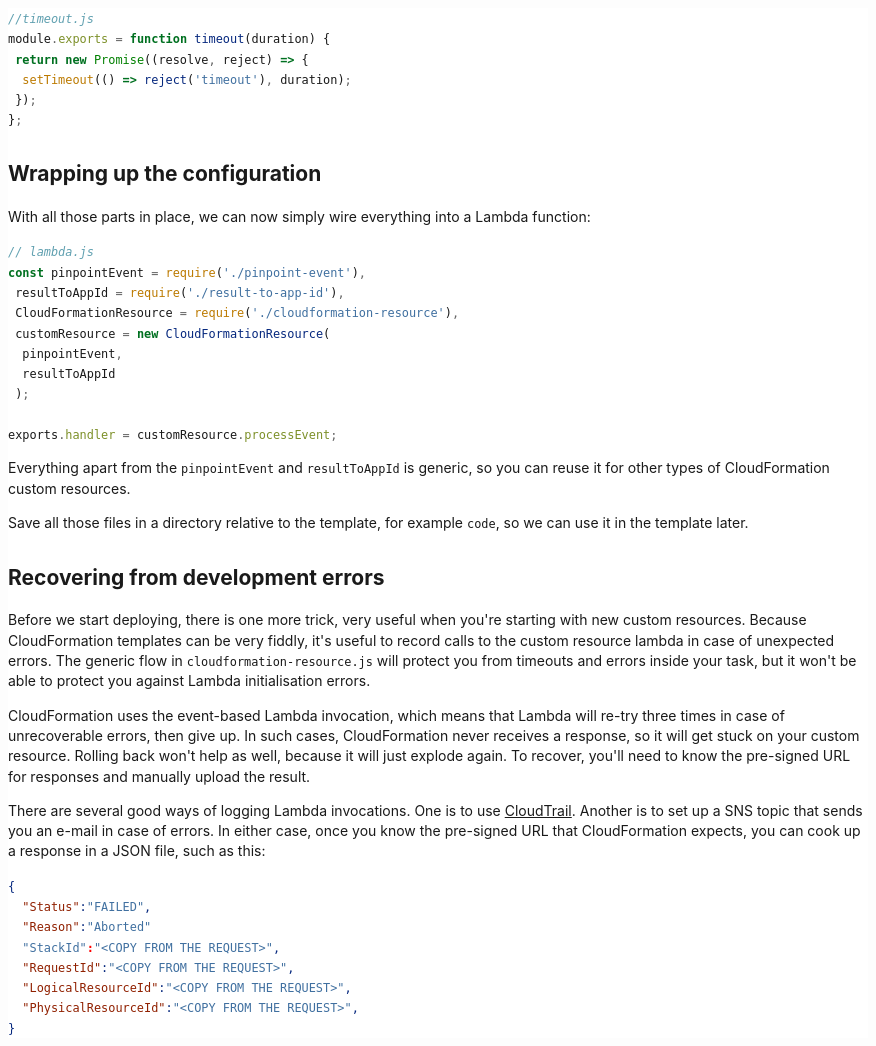 ```js
//timeout.js
module.exports = function timeout(duration) {
 return new Promise((resolve, reject) => {
  setTimeout(() => reject('timeout'), duration);
 });
};
```

## Wrapping up the configuration

With all those parts in place, we can now simply wire everything into a Lambda function:

```js 
// lambda.js
const pinpointEvent = require('./pinpoint-event'),
 resultToAppId = require('./result-to-app-id'),
 CloudFormationResource = require('./cloudformation-resource'),
 customResource = new CloudFormationResource(
  pinpointEvent, 
  resultToAppId
 );

exports.handler = customResource.processEvent;
```

Everything apart from the `pinpointEvent` and `resultToAppId` is generic, so you can reuse it for other types of CloudFormation custom resources.

Save all those files in a directory relative to the template, for example `code`, so we can use it in the template later.

## Recovering from development errors

Before we start deploying, there is one more trick, very useful when you're starting with new custom resources. Because CloudFormation templates can be very fiddly, it's useful to record calls to the custom resource lambda in case of unexpected errors. The generic flow in `cloudformation-resource.js` will protect you from timeouts and errors inside your task, but it won't be able to protect you against Lambda initialisation errors. 

CloudFormation uses the event-based Lambda invocation, which means that Lambda will re-try three times in case of unrecoverable errors, then give up. In such cases, CloudFormation never receives a response, so it will get stuck on your custom resource. Rolling back won't help as well, because it will just explode again. To recover, you'll need to know the pre-signed URL for responses and manually upload the result.

There are several good ways of logging Lambda invocations. One is to use [CloudTrail](https://aws.amazon.com/cloudtrail/). Another is to set up a SNS topic that sends you an e-mail in case of errors. In either case, once you know the pre-signed URL that CloudFormation expects, you can cook up a response in a JSON file, such as this:

```json
{
  "Status":"FAILED",
  "Reason":"Aborted"
  "StackId":"<COPY FROM THE REQUEST>",
  "RequestId":"<COPY FROM THE REQUEST>",
  "LogicalResourceId":"<COPY FROM THE REQUEST>",
  "PhysicalResourceId":"<COPY FROM THE REQUEST>",
}
```
